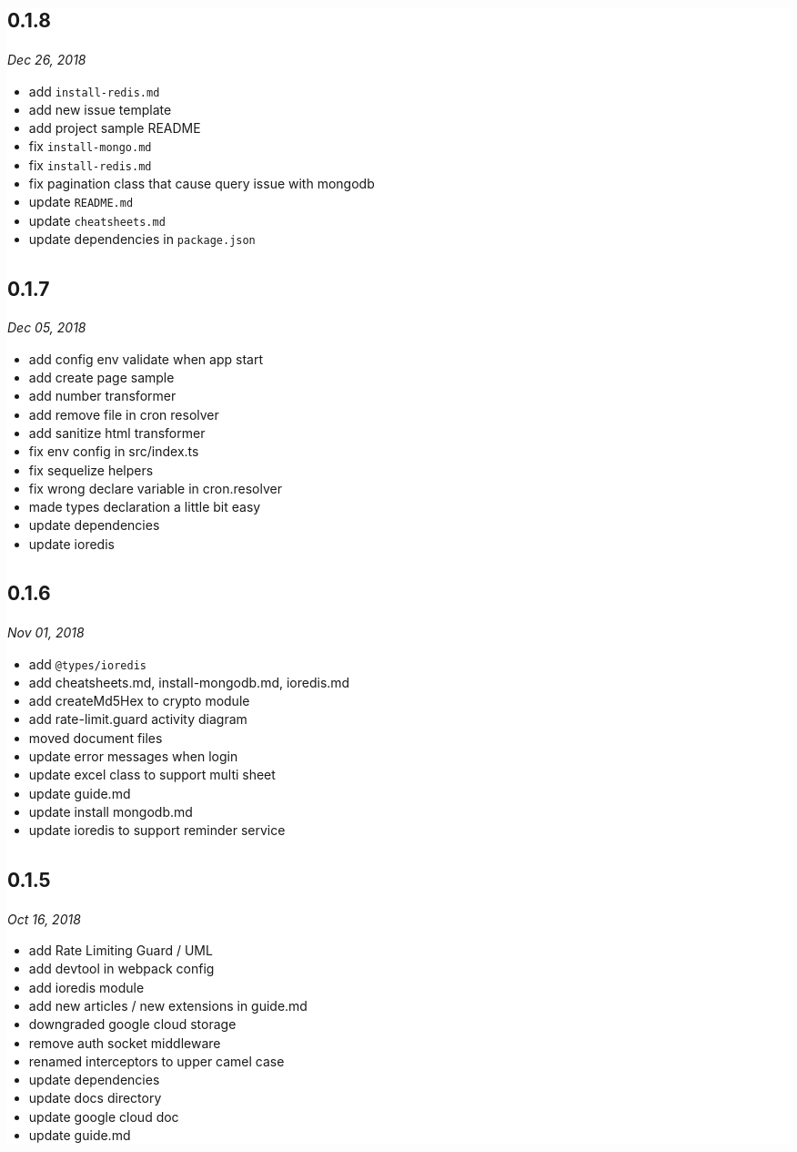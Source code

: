 ## 0.1.8

_*Dec 26, 2018*_

- add `install-redis.md`
- add new issue template
- add project sample README
- fix `install-mongo.md`
- fix `install-redis.md`
- fix pagination class that cause query issue with mongodb
- update `README.md`
- update `cheatsheets.md`
- update dependencies in `package.json`

## 0.1.7

_*Dec 05, 2018*_

- add config env validate when app start
- add create page sample
- add number transformer
- add remove file in cron resolver
- add sanitize html transformer
- fix env config in src/index.ts
- fix sequelize helpers
- fix wrong declare variable in cron.resolver
- made types declaration a little bit easy
- update dependencies
- update ioredis

## 0.1.6

_*Nov 01, 2018*_

- add `@types/ioredis`
- add cheatsheets.md, install-mongodb.md, ioredis.md
- add createMd5Hex to crypto module
- add rate-limit.guard activity diagram
- moved document files
- update error messages when login
- update excel class to support multi sheet
- update guide.md
- update install mongodb.md
- update ioredis to support reminder service

## 0.1.5

_*Oct 16, 2018*_

- add Rate Limiting Guard / UML
- add devtool in webpack config
- add ioredis module
- add new articles / new extensions in guide.md
- downgraded google cloud storage
- remove auth socket middleware
- renamed interceptors to upper camel case
- update dependencies
- update docs directory
- update google cloud doc
- update guide.md
